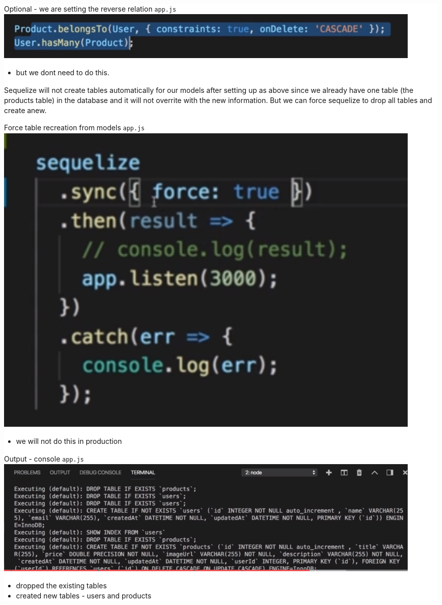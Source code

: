 Optional - we are setting the reverse relation
`app.js`
<img src="./assets/S11/21.3.png" alt="packages" width="800"/>
- but we dont need to do this.

Sequelize will not create tables automatically for our models after setting up as above since we already have one table (the products table) in the database and it will not overrite with the new information. 
But we can force sequelize to drop all tables and create anew.

Force table recreation from models
`app.js`
<img src="./assets/S11/21.4.png" alt="packages" width="800"/>
- we will not do this in production

Output - console
`app.js`
<img src="./assets/S11/21.5.png" alt="packages" width="800"/>
- dropped the existing tables 
- created new tables - users and products
